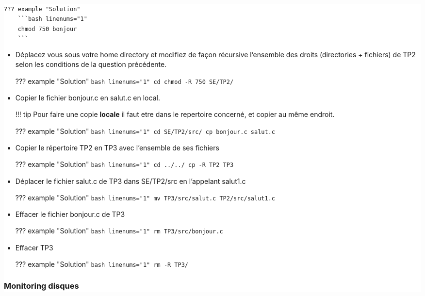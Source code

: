     ??? example "Solution"
        ```bash linenums="1"
        chmod 750 bonjour
        ```
        
- Déplacez vous sous votre home directory et modifiez de façon récursive l’ensemble des droits (directories + fichiers) de TP2 selon les conditions de la question précédente.
 
    ??? example "Solution"
         ```bash linenums="1"
         cd
         chmod -R 750 SE/TP2/
         ```
         
- Copier le fichier bonjour.c en salut.c en local.
    
    !!! tip 
        Pour faire une copie **locale** il faut etre dans le repertoire concerné, et copier au même endroit.
        
    ??? example "Solution"
         ```bash linenums="1"
         cd SE/TP2/src/
         cp bonjour.c salut.c
         ```
         
- Copier le répertoire TP2 en TP3 avec l’ensemble de ses fichiers

    ??? example "Solution"
         ```bash linenums="1"
         cd ../../
         cp -R TP2 TP3
         ```

- Déplacer le fichier salut.c de TP3 dans SE/TP2/src en l’appelant salut1.c

    ??? example "Solution"
         ```bash linenums="1"
         mv TP3/src/salut.c TP2/src/salut1.c
         ```
         
- Effacer le fichier bonjour.c de TP3

    ??? example "Solution"
         ```bash linenums="1"
         rm TP3/src/bonjour.c
         ```
         
- Effacer TP3

    ??? example "Solution"
         ```bash linenums="1"
         rm -R TP3/
         ```
     
### Monitoring disques

